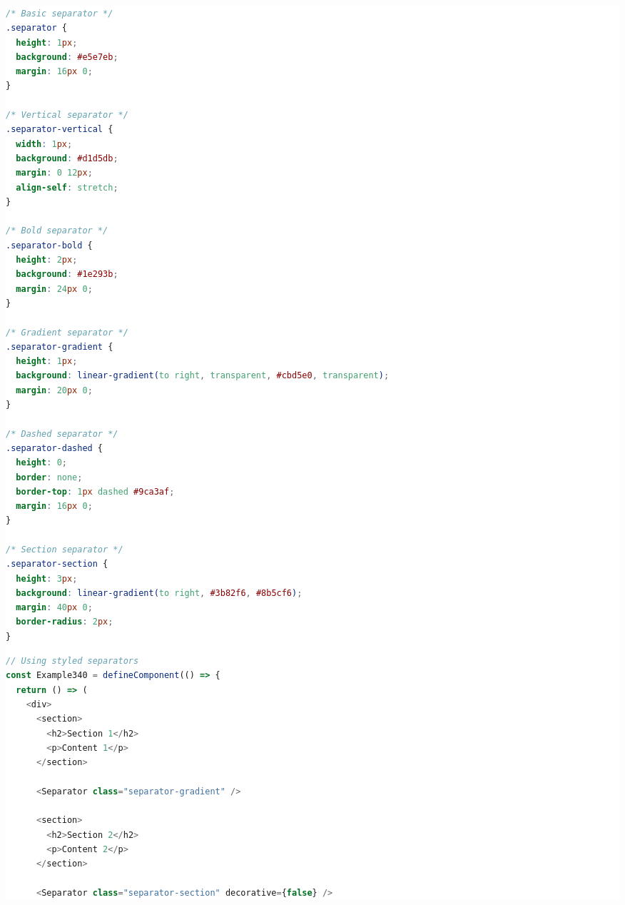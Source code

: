 ```css
/* Basic separator */
.separator {
  height: 1px;
  background: #e5e7eb;
  margin: 16px 0;
}

/* Vertical separator */
.separator-vertical {
  width: 1px;
  background: #d1d5db;
  margin: 0 12px;
  align-self: stretch;
}

/* Bold separator */
.separator-bold {
  height: 2px;
  background: #1e293b;
  margin: 24px 0;
}

/* Gradient separator */
.separator-gradient {
  height: 1px;
  background: linear-gradient(to right, transparent, #cbd5e0, transparent);
  margin: 20px 0;
}

/* Dashed separator */
.separator-dashed {
  height: 0;
  border: none;
  border-top: 1px dashed #9ca3af;
  margin: 16px 0;
}

/* Section separator */
.separator-section {
  height: 3px;
  background: linear-gradient(to right, #3b82f6, #8b5cf6);
  margin: 40px 0;
  border-radius: 2px;
}
```

```typescript
// Using styled separators
const Example340 = defineComponent(() => {
  return () => (
    <div>
      <section>
        <h2>Section 1</h2>
        <p>Content 1</p>
      </section>

      <Separator class="separator-gradient" />

      <section>
        <h2>Section 2</h2>
        <p>Content 2</p>
      </section>

      <Separator class="separator-section" decorative={false} />
```